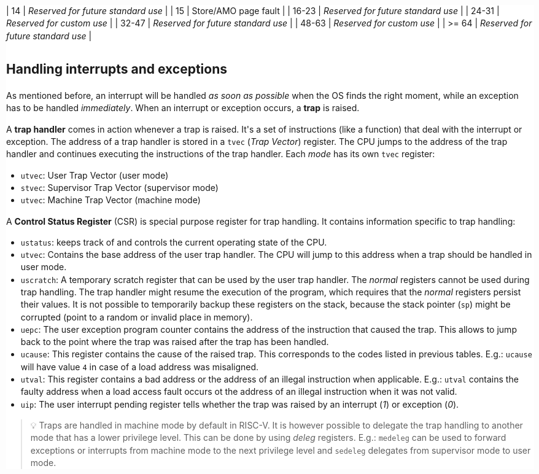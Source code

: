 | 14    | *Reserved for future standard use* |
| 15    | Store/AMO page fault               |
| 16-23 | *Reserved for future standard use* |
| 24-31 | *Reserved for custom use*          |
| 32-47 | *Reserved for future standard use* |
| 48-63 | *Reserved for custom use*          |
| >= 64 | *Reserved for future standard use* |

## Handling interrupts and exceptions
As mentioned before, an interrupt will be handled *as soon as possible* when the OS finds the right moment, while an exception has to be handled *immediately*. When an interrupt or exception occurs, a **trap** is raised.

A **trap handler** comes in action whenever a trap is raised. It's a set of instructions (like a function) that deal with the interrupt or exception. The address of a trap handler is stored in a `tvec` (*Trap Vector*) register. The CPU jumps to the address of the trap handler and continues executing the instructions of the trap handler. Each *mode* has its own `tvec` register:
- `utvec`: User Trap Vector (user mode)
- `stvec`: Supervisor Trap Vector (supervisor mode)
- `utvec`: Machine Trap Vector (machine mode)

A **Control Status Register** (CSR) is special purpose register for trap handling. It contains information specific to trap handling:
- `ustatus`: keeps track of and controls the current operating state of the CPU.
- `utvec`: Contains the base address of the user trap handler. The CPU will jump to this address when a trap should be handled in user mode.
- `uscratch`: A temporary scratch register that can be used by the user trap handler. The *normal* registers cannot be used during trap handling. The trap handler might resume the execution of the program, which requires that the *normal* registers persist their values. It is not possible to temporarily backup these registers on the stack, because the stack pointer (`sp`) might be corrupted (point to a random or invalid place in memory).
- `uepc`: The user exception program counter contains the address of the instruction that caused the trap. This allows to jump back to the point where the trap was raised after the trap has been handled.
- `ucause`: This register contains the cause of the raised trap. This corresponds to the codes listed in previous tables. E.g.: `ucause` will have value `4` in case of a load address was misaligned.
- `utval`: This register contains a bad address or the address of an illegal instruction when applicable. E.g.: `utval` contains the faulty address when a load access fault occurs ot the address of an illegal instruction when it was not valid.
- `uip`: The user interrupt pending register tells whether the trap was raised by an interrupt (*1*) or exception (*0*).

> :bulb: Traps are handled in machine mode by default in RISC-V. It is however possible to delegate the trap handling to another mode that has a lower privilege level. This can be done by using *deleg* registers. E.g.: `medeleg` can be used to forward exceptions or interrupts from machine mode to the next privilege level and `sedeleg` delegates from supervisor mode to user mode.
